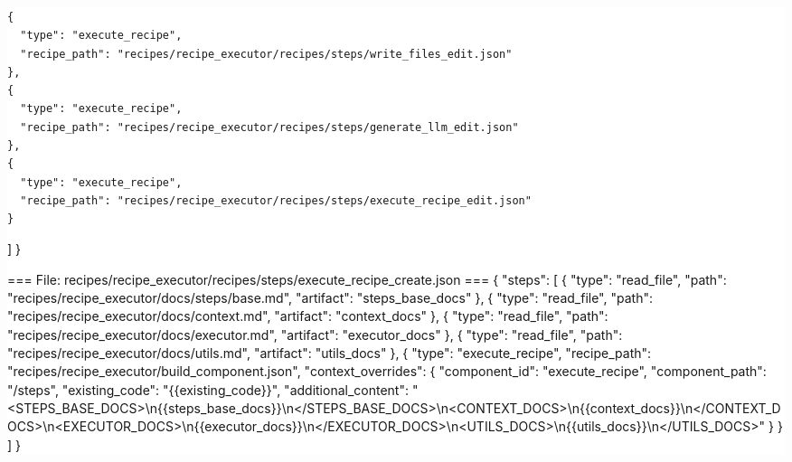     {
      "type": "execute_recipe",
      "recipe_path": "recipes/recipe_executor/recipes/steps/write_files_edit.json"
    },
    {
      "type": "execute_recipe",
      "recipe_path": "recipes/recipe_executor/recipes/steps/generate_llm_edit.json"
    },
    {
      "type": "execute_recipe",
      "recipe_path": "recipes/recipe_executor/recipes/steps/execute_recipe_edit.json"
    }
  ]
}


=== File: recipes/recipe_executor/recipes/steps/execute_recipe_create.json ===
{
  "steps": [
    {
      "type": "read_file",
      "path": "recipes/recipe_executor/docs/steps/base.md",
      "artifact": "steps_base_docs"
    },
    {
      "type": "read_file",
      "path": "recipes/recipe_executor/docs/context.md",
      "artifact": "context_docs"
    },
    {
      "type": "read_file",
      "path": "recipes/recipe_executor/docs/executor.md",
      "artifact": "executor_docs"
    },
    {
      "type": "read_file",
      "path": "recipes/recipe_executor/docs/utils.md",
      "artifact": "utils_docs"
    },
    {
      "type": "execute_recipe",
      "recipe_path": "recipes/recipe_executor/build_component.json",
      "context_overrides": {
        "component_id": "execute_recipe",
        "component_path": "/steps",
        "existing_code": "{{existing_code}}",
        "additional_content": "<STEPS_BASE_DOCS>\n{{steps_base_docs}}\n</STEPS_BASE_DOCS>\n<CONTEXT_DOCS>\n{{context_docs}}\n</CONTEXT_DOCS>\n<EXECUTOR_DOCS>\n{{executor_docs}}\n</EXECUTOR_DOCS>\n<UTILS_DOCS>\n{{utils_docs}}\n</UTILS_DOCS>"
      }
    }
  ]
}
